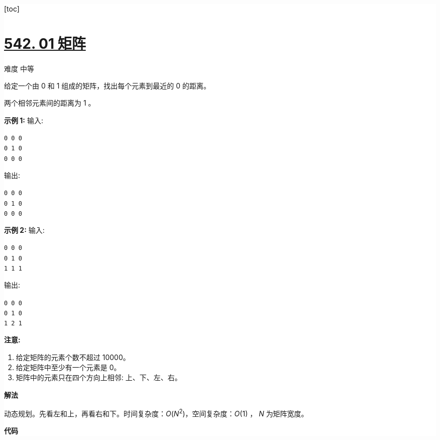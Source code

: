 [toc]




# [542. 01 矩阵](https://leetcode-cn.com/problems/01-matrix/)

难度 中等

给定一个由 0 和 1 组成的矩阵，找出每个元素到最近的 0 的距离。

两个相邻元素间的距离为 1 。

**示例 1:**
输入:

```
0 0 0
0 1 0
0 0 0
```

输出:

```
0 0 0
0 1 0
0 0 0
```

**示例 2:**
输入:

```
0 0 0
0 1 0
1 1 1
```

输出:

```
0 0 0
0 1 0
1 2 1
```

**注意:**

1. 给定矩阵的元素个数不超过 10000。
2. 给定矩阵中至少有一个元素是 0。
3. 矩阵中的元素只在四个方向上相邻: 上、下、左、右。



**解法**

动态规划。先看左和上，再看右和下。时间复杂度：$O(N^2)$，空间复杂度：$O(1)$ ， $N$ 为矩阵宽度。



**代码**
